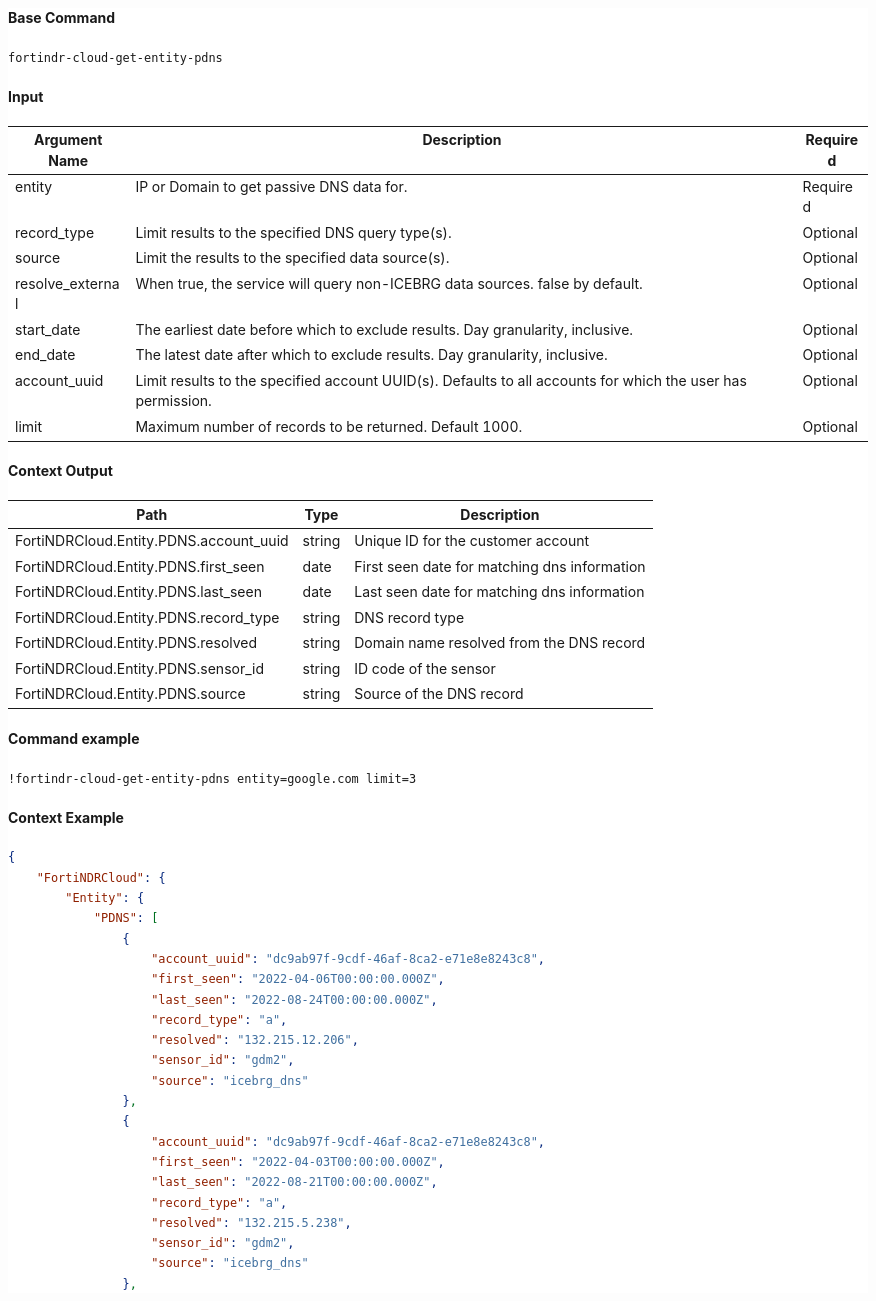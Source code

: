 #### Base Command

`fortindr-cloud-get-entity-pdns`

#### Input

| **Argument Name** | **Description** | **Required** |
| --- | --- | --- |
| entity | IP or Domain to get passive DNS data for. | Required | 
| record_type | Limit results to the specified DNS query type(s). | Optional | 
| source | Limit the results to the specified data source(s). | Optional | 
| resolve_external | When true, the service will query non-ICEBRG data sources. false by default. | Optional | 
| start_date | The earliest date before which to exclude results. Day granularity, inclusive. | Optional | 
| end_date | The latest date after which to exclude results. Day granularity, inclusive. | Optional | 
| account_uuid | Limit results to the specified account UUID(s). Defaults to all accounts for which the user has permission. | Optional | 
| limit | Maximum number of records to be returned. Default 1000. | Optional | 

#### Context Output

| **Path** | **Type** | **Description** |
| --- | --- | --- |
| FortiNDRCloud.Entity.PDNS.account_uuid | string | Unique ID for the customer account | 
| FortiNDRCloud.Entity.PDNS.first_seen | date | First seen date for matching dns information | 
| FortiNDRCloud.Entity.PDNS.last_seen | date | Last seen date for matching dns information | 
| FortiNDRCloud.Entity.PDNS.record_type | string | DNS record type | 
| FortiNDRCloud.Entity.PDNS.resolved | string | Domain name resolved from the DNS record | 
| FortiNDRCloud.Entity.PDNS.sensor_id | string | ID code of the sensor | 
| FortiNDRCloud.Entity.PDNS.source | string | Source of the DNS record | 

#### Command example
```!fortindr-cloud-get-entity-pdns entity=google.com limit=3```
#### Context Example
```json
{
    "FortiNDRCloud": {
        "Entity": {
            "PDNS": [
                {
                    "account_uuid": "dc9ab97f-9cdf-46af-8ca2-e71e8e8243c8",
                    "first_seen": "2022-04-06T00:00:00.000Z",
                    "last_seen": "2022-08-24T00:00:00.000Z",
                    "record_type": "a",
                    "resolved": "132.215.12.206",
                    "sensor_id": "gdm2",
                    "source": "icebrg_dns"
                },
                {
                    "account_uuid": "dc9ab97f-9cdf-46af-8ca2-e71e8e8243c8",
                    "first_seen": "2022-04-03T00:00:00.000Z",
                    "last_seen": "2022-08-21T00:00:00.000Z",
                    "record_type": "a",
                    "resolved": "132.215.5.238",
                    "sensor_id": "gdm2",
                    "source": "icebrg_dns"
                },
```